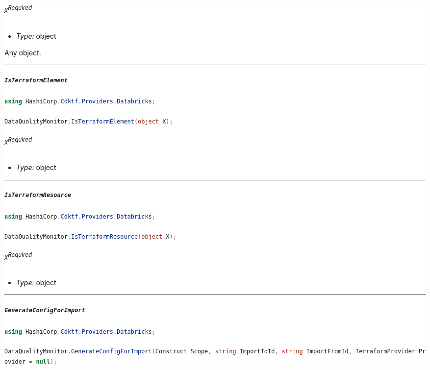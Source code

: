 ###### `X`<sup>Required</sup> <a name="X" id="@cdktf/provider-databricks.dataQualityMonitor.DataQualityMonitor.isConstruct.parameter.x"></a>

- *Type:* object

Any object.

---

##### `IsTerraformElement` <a name="IsTerraformElement" id="@cdktf/provider-databricks.dataQualityMonitor.DataQualityMonitor.isTerraformElement"></a>

```csharp
using HashiCorp.Cdktf.Providers.Databricks;

DataQualityMonitor.IsTerraformElement(object X);
```

###### `X`<sup>Required</sup> <a name="X" id="@cdktf/provider-databricks.dataQualityMonitor.DataQualityMonitor.isTerraformElement.parameter.x"></a>

- *Type:* object

---

##### `IsTerraformResource` <a name="IsTerraformResource" id="@cdktf/provider-databricks.dataQualityMonitor.DataQualityMonitor.isTerraformResource"></a>

```csharp
using HashiCorp.Cdktf.Providers.Databricks;

DataQualityMonitor.IsTerraformResource(object X);
```

###### `X`<sup>Required</sup> <a name="X" id="@cdktf/provider-databricks.dataQualityMonitor.DataQualityMonitor.isTerraformResource.parameter.x"></a>

- *Type:* object

---

##### `GenerateConfigForImport` <a name="GenerateConfigForImport" id="@cdktf/provider-databricks.dataQualityMonitor.DataQualityMonitor.generateConfigForImport"></a>

```csharp
using HashiCorp.Cdktf.Providers.Databricks;

DataQualityMonitor.GenerateConfigForImport(Construct Scope, string ImportToId, string ImportFromId, TerraformProvider Provider = null);
```
